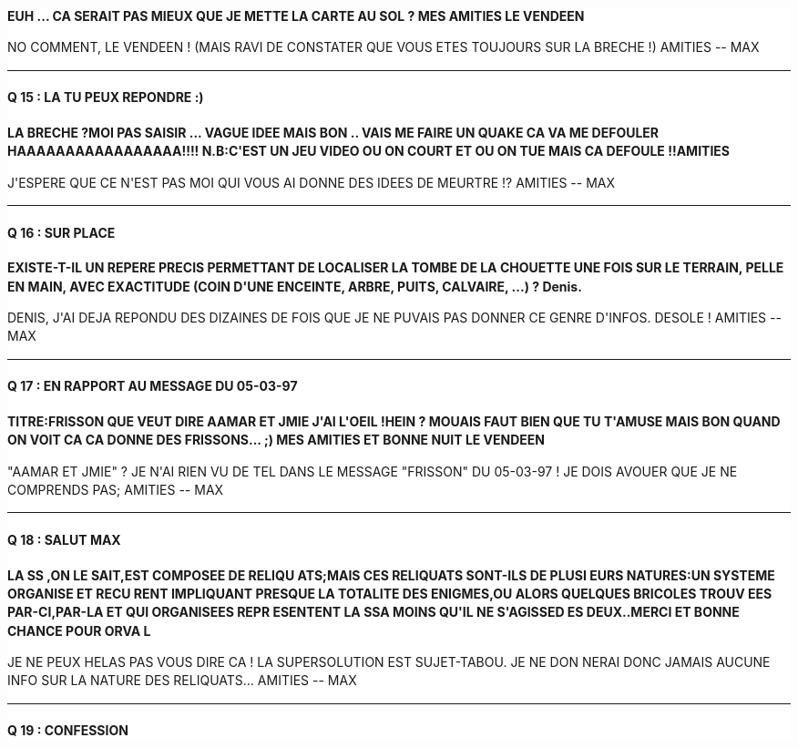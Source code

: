 **EUH ... CA SERAIT PAS MIEUX QUE JE METTE  LA CARTE AU SOL ? MES AMITIES  LE VENDEEN**

NO COMMENT, LE VENDEEN ! (MAIS RAVI DE CONSTATER QUE VOUS ETES TOUJOURS SUR LA BRECHE !) AMITIES -- MAX

---

#### Q 15 : LA TU PEUX REPONDRE :)

**LA BRECHE ?MOI PAS SAISIR ... VAGUE IDEE  MAIS BON ..
VAIS ME FAIRE UN QUAKE CA VA ME DEFOULER  HAAAAAAAAAAAAAAAAA!!!!
N.B:C'EST UN JEU VIDEO OU ON COURT ET OU  ON TUE MAIS CA DEFOULE
!!AMITIES**

J'ESPERE QUE CE N'EST PAS MOI QUI VOUS AI DONNE DES IDEES DE MEURTRE !? AMITIES -- MAX

---

#### Q 16 : SUR PLACE

**EXISTE-T-IL UN REPERE PRECIS PERMETTANT  DE LOCALISER
LA TOMBE DE LA CHOUETTE     UNE FOIS SUR LE TERRAIN, PELLE EN MAIN,
AVEC EXACTITUDE (COIN D'UNE ENCEINTE,    ARBRE, PUITS, CALVAIRE, ...) ?
                     Denis.**

DENIS, J'AI DEJA REPONDU DES DIZAINES DE FOIS QUE JE NE PUVAIS PAS DONNER CE GENRE D'INFOS. DESOLE ! AMITIES -- MAX

---

#### Q 17 : EN RAPPORT AU MESSAGE DU 05-03-97

**TITRE:FRISSON QUE VEUT DIRE AAMAR ET JMIE  J'AI L'OEIL
 !HEIN ? MOUAIS FAUT BIEN QUE  TU T'AMUSE MAIS BON QUAND ON VOIT CA CA
DONNE DES FRISSONS... ;) MES AMITIES ET BONNE NUIT   LE VENDEEN**

"AAMAR ET JMIE" ? JE N'AI RIEN VU DE TEL  DANS LE
MESSAGE "FRISSON" DU 05-03-97 ! JE DOIS AVOUER QUE JE NE COMPRENDS PAS;
AMITIES -- MAX

---

#### Q 18 : SALUT MAX

**LA SS ,ON LE SAIT,EST COMPOSEE DE RELIQU ATS;MAIS CES
RELIQUATS SONT-ILS DE PLUSI EURS NATURES:UN SYSTEME ORGANISE ET RECU
RENT IMPLIQUANT PRESQUE LA TOTALITE DES  ENIGMES,OU ALORS QUELQUES
BRICOLES TROUV EES PAR-CI,PAR-LA ET QUI ORGANISEES REPR ESENTENT LA SSA
MOINS QU'IL NE S'AGISSED ES DEUX..MERCI ET BONNE CHANCE POUR ORVA L**

JE NE PEUX HELAS PAS VOUS DIRE CA ! LA SUPERSOLUTION
EST SUJET-TABOU. JE NE DON NERAI DONC JAMAIS AUCUNE INFO SUR LA  NATURE
DES RELIQUATS... AMITIES -- MAX

---

#### Q 19 : CONFESSION
